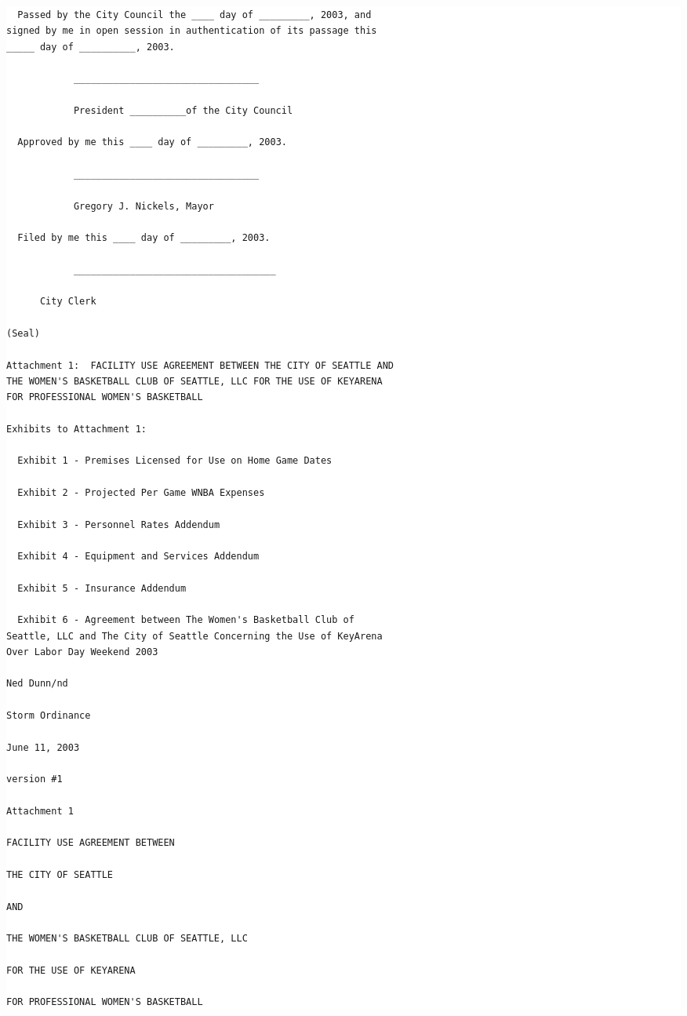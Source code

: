       Passed by the City Council the ____ day of _________, 2003, and  
    signed by me in open session in authentication of its passage this  
    _____ day of __________, 2003.  
  
                _________________________________  
  
                President __________of the City Council  
  
      Approved by me this ____ day of _________, 2003.  
  
                _________________________________  
  
                Gregory J. Nickels, Mayor  
  
      Filed by me this ____ day of _________, 2003.  
  
                ____________________________________  
  
          City Clerk  
  
    (Seal)  
  
    Attachment 1:  FACILITY USE AGREEMENT BETWEEN THE CITY OF SEATTLE AND  
    THE WOMEN'S BASKETBALL CLUB OF SEATTLE, LLC FOR THE USE OF KEYARENA  
    FOR PROFESSIONAL WOMEN'S BASKETBALL  
  
    Exhibits to Attachment 1:  
  
      Exhibit 1 - Premises Licensed for Use on Home Game Dates  
  
      Exhibit 2 - Projected Per Game WNBA Expenses  
  
      Exhibit 3 - Personnel Rates Addendum  
  
      Exhibit 4 - Equipment and Services Addendum  
  
      Exhibit 5 - Insurance Addendum  
  
      Exhibit 6 - Agreement between The Women's Basketball Club of  
    Seattle, LLC and The City of Seattle Concerning the Use of KeyArena  
    Over Labor Day Weekend 2003  
  
    Ned Dunn/nd  
  
    Storm Ordinance  
  
    June 11, 2003  
  
    version #1  
  
    Attachment 1  
  
    FACILITY USE AGREEMENT BETWEEN  
  
    THE CITY OF SEATTLE  
  
    AND  
  
    THE WOMEN'S BASKETBALL CLUB OF SEATTLE, LLC  
  
    FOR THE USE OF KEYARENA  
  
    FOR PROFESSIONAL WOMEN'S BASKETBALL  
  